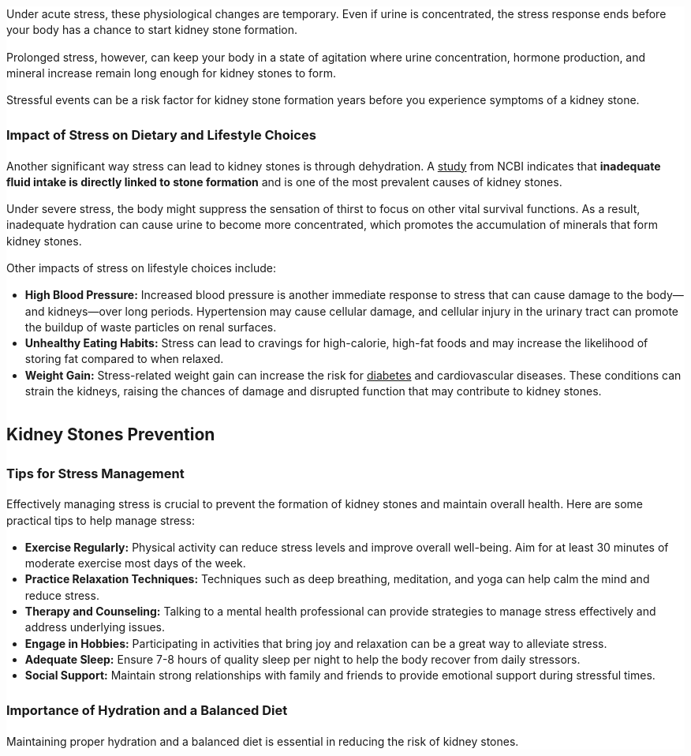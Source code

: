 Under acute stress, these physiological changes are temporary. Even if urine is concentrated, the stress response ends before your body has a chance to start kidney stone formation.

Prolonged stress, however, can keep your body in a state of agitation where urine concentration, hormone production, and mineral increase remain long enough for kidney stones to form.

Stressful events can be a risk factor for kidney stone formation years before you experience symptoms of a kidney stone.

### Impact of Stress on Dietary and Lifestyle Choices

Another significant way stress can lead to kidney stones is through dehydration. A [study](https://www.ncbi.nlm.nih.gov/pmc/articles/PMC7731957/#:~:text=Stone%20formation%20has%20been%20directly,the%20formation%20of%20kidney%20stones.) from NCBI indicates that **inadequate fluid intake is directly linked to stone formation** and is one of the most prevalent causes of kidney stones.

Under severe stress, the body might suppress the sensation of thirst to focus on other vital survival functions. As a result, inadequate hydration can cause urine to become more concentrated, which promotes the accumulation of minerals that form kidney stones.

Other impacts of stress on lifestyle choices include:

- **High Blood Pressure:** Increased blood pressure is another immediate response to stress that can cause damage to the body—and kidneys—over long periods. Hypertension may cause cellular damage, and cellular injury in the urinary tract can promote the buildup of waste particles on renal surfaces.
- **Unhealthy Eating Habits:** Stress can lead to cravings for high-calorie, high-fat foods and may increase the likelihood of storing fat compared to when relaxed.
- **Weight Gain:** Stress-related weight gain can increase the risk for [diabetes](https://docus.ai/symptoms-guide/diabetes) and cardiovascular diseases. These conditions can strain the kidneys, raising the chances of damage and disrupted function that may contribute to kidney stones.

## Kidney Stones Prevention

### Tips for Stress Management

Effectively managing stress is crucial to prevent the formation of kidney stones and maintain overall health. Here are some practical tips to help manage stress:

- **Exercise Regularly:** Physical activity can reduce stress levels and improve overall well-being. Aim for at least 30 minutes of moderate exercise most days of the week.
- **Practice Relaxation Techniques:** Techniques such as deep breathing, meditation, and yoga can help calm the mind and reduce stress.
- **Therapy and Counseling:** Talking to a mental health professional can provide strategies to manage stress effectively and address underlying issues.
- **Engage in Hobbies:** Participating in activities that bring joy and relaxation can be a great way to alleviate stress.
- **Adequate Sleep:** Ensure 7-8 hours of quality sleep per night to help the body recover from daily stressors.
- **Social Support:** Maintain strong relationships with family and friends to provide emotional support during stressful times.

### Importance of Hydration and a Balanced Diet

Maintaining proper hydration and a balanced diet is essential in reducing the risk of kidney stones.
